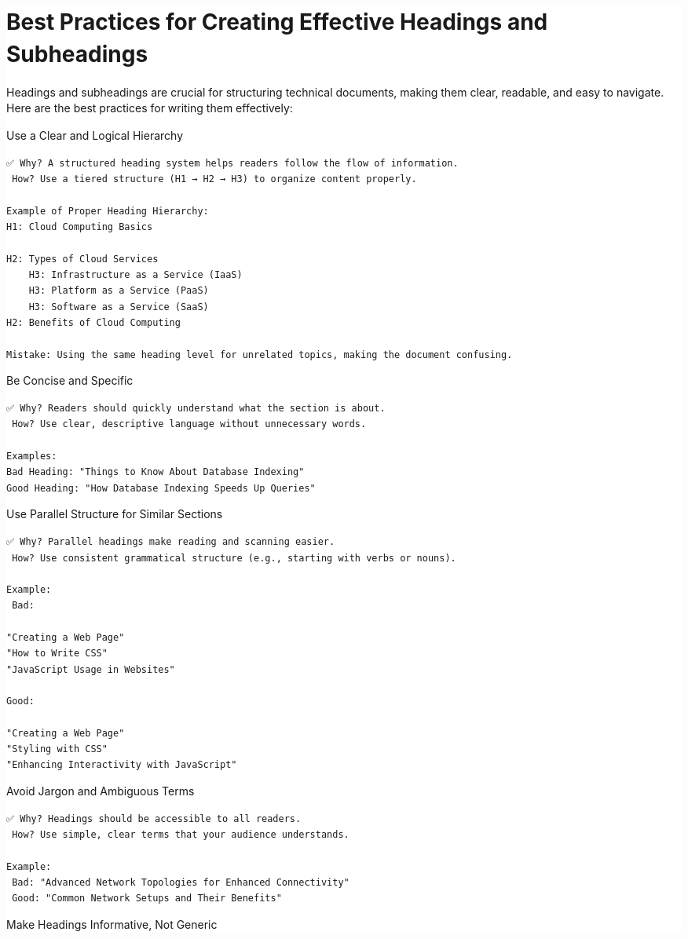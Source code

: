    # Best Practices for Creating Effective Headings and Subheadings

 Headings and subheadings are crucial for structuring technical documents, making them clear, readable, and easy to navigate. Here are the best practices for writing them effectively:

 Use a Clear and Logical Hierarchy

    ✅ Why? A structured heading system helps readers follow the flow of information.
     How? Use a tiered structure (H1 → H2 → H3) to organize content properly.

    Example of Proper Heading Hierarchy:
    H1: Cloud Computing Basics

    H2: Types of Cloud Services
        H3: Infrastructure as a Service (IaaS)
        H3: Platform as a Service (PaaS)
        H3: Software as a Service (SaaS)
    H2: Benefits of Cloud Computing

    Mistake: Using the same heading level for unrelated topics, making the document confusing.
  Be Concise and Specific

    ✅ Why? Readers should quickly understand what the section is about.
     How? Use clear, descriptive language without unnecessary words.

    Examples:
    Bad Heading: "Things to Know About Database Indexing"
    Good Heading: "How Database Indexing Speeds Up Queries"

  Use Parallel Structure for Similar Sections

    ✅ Why? Parallel headings make reading and scanning easier.
     How? Use consistent grammatical structure (e.g., starting with verbs or nouns).

    Example:
     Bad:

    "Creating a Web Page"
    "How to Write CSS"
    "JavaScript Usage in Websites"

    Good:

    "Creating a Web Page"
    "Styling with CSS"
    "Enhancing Interactivity with JavaScript"

  Avoid Jargon and Ambiguous Terms

    ✅ Why? Headings should be accessible to all readers.
     How? Use simple, clear terms that your audience understands.

    Example:
     Bad: "Advanced Network Topologies for Enhanced Connectivity"
     Good: "Common Network Setups and Their Benefits"

  Make Headings Informative, Not Generic
